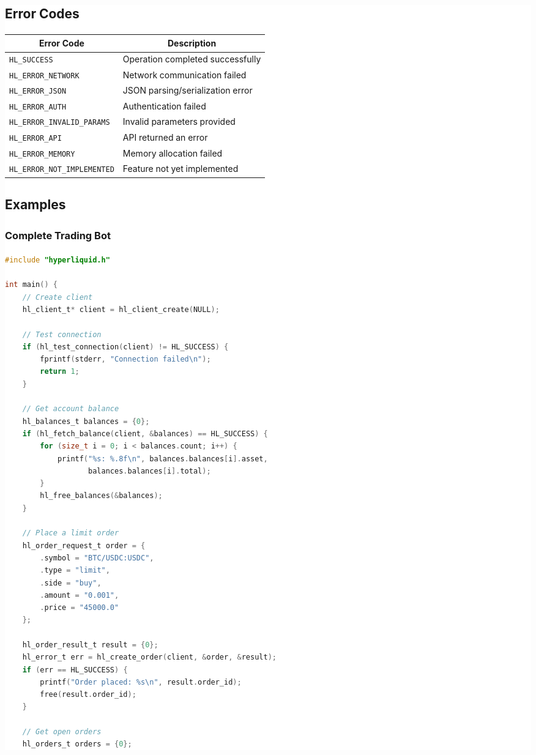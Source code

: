 ## Error Codes

| Error Code | Description |
|------------|-------------|
| `HL_SUCCESS` | Operation completed successfully |
| `HL_ERROR_NETWORK` | Network communication failed |
| `HL_ERROR_JSON` | JSON parsing/serialization error |
| `HL_ERROR_AUTH` | Authentication failed |
| `HL_ERROR_INVALID_PARAMS` | Invalid parameters provided |
| `HL_ERROR_API` | API returned an error |
| `HL_ERROR_MEMORY` | Memory allocation failed |
| `HL_ERROR_NOT_IMPLEMENTED` | Feature not yet implemented |

## Examples

### Complete Trading Bot
```c
#include "hyperliquid.h"

int main() {
    // Create client
    hl_client_t* client = hl_client_create(NULL);

    // Test connection
    if (hl_test_connection(client) != HL_SUCCESS) {
        fprintf(stderr, "Connection failed\n");
        return 1;
    }

    // Get account balance
    hl_balances_t balances = {0};
    if (hl_fetch_balance(client, &balances) == HL_SUCCESS) {
        for (size_t i = 0; i < balances.count; i++) {
            printf("%s: %.8f\n", balances.balances[i].asset,
                   balances.balances[i].total);
        }
        hl_free_balances(&balances);
    }

    // Place a limit order
    hl_order_request_t order = {
        .symbol = "BTC/USDC:USDC",
        .type = "limit",
        .side = "buy",
        .amount = "0.001",
        .price = "45000.0"
    };

    hl_order_result_t result = {0};
    hl_error_t err = hl_create_order(client, &order, &result);
    if (err == HL_SUCCESS) {
        printf("Order placed: %s\n", result.order_id);
        free(result.order_id);
    }

    // Get open orders
    hl_orders_t orders = {0};
```